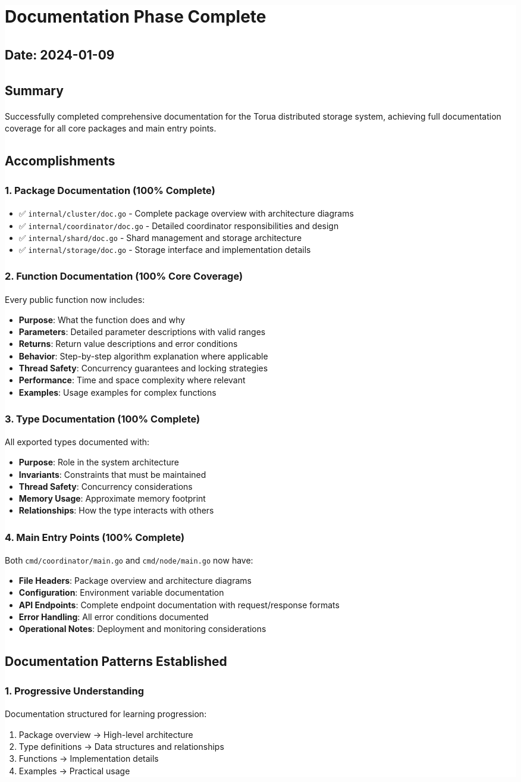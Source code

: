 # Documentation Phase Complete

## Date: 2024-01-09

## Summary
Successfully completed comprehensive documentation for the Torua distributed storage system, achieving full documentation coverage for all core packages and main entry points.

## Accomplishments

### 1. Package Documentation (100% Complete)
- ✅ `internal/cluster/doc.go` - Complete package overview with architecture diagrams
- ✅ `internal/coordinator/doc.go` - Detailed coordinator responsibilities and design
- ✅ `internal/shard/doc.go` - Shard management and storage architecture
- ✅ `internal/storage/doc.go` - Storage interface and implementation details

### 2. Function Documentation (100% Core Coverage)
Every public function now includes:
- **Purpose**: What the function does and why
- **Parameters**: Detailed parameter descriptions with valid ranges
- **Returns**: Return value descriptions and error conditions
- **Behavior**: Step-by-step algorithm explanation where applicable
- **Thread Safety**: Concurrency guarantees and locking strategies
- **Performance**: Time and space complexity where relevant
- **Examples**: Usage examples for complex functions

### 3. Type Documentation (100% Complete)
All exported types documented with:
- **Purpose**: Role in the system architecture
- **Invariants**: Constraints that must be maintained
- **Thread Safety**: Concurrency considerations
- **Memory Usage**: Approximate memory footprint
- **Relationships**: How the type interacts with others

### 4. Main Entry Points (100% Complete)
Both `cmd/coordinator/main.go` and `cmd/node/main.go` now have:
- **File Headers**: Package overview and architecture diagrams
- **Configuration**: Environment variable documentation
- **API Endpoints**: Complete endpoint documentation with request/response formats
- **Error Handling**: All error conditions documented
- **Operational Notes**: Deployment and monitoring considerations

## Documentation Patterns Established

### 1. Progressive Understanding
Documentation structured for learning progression:
1. Package overview → High-level architecture
2. Type definitions → Data structures and relationships
3. Functions → Implementation details
4. Examples → Practical usage
